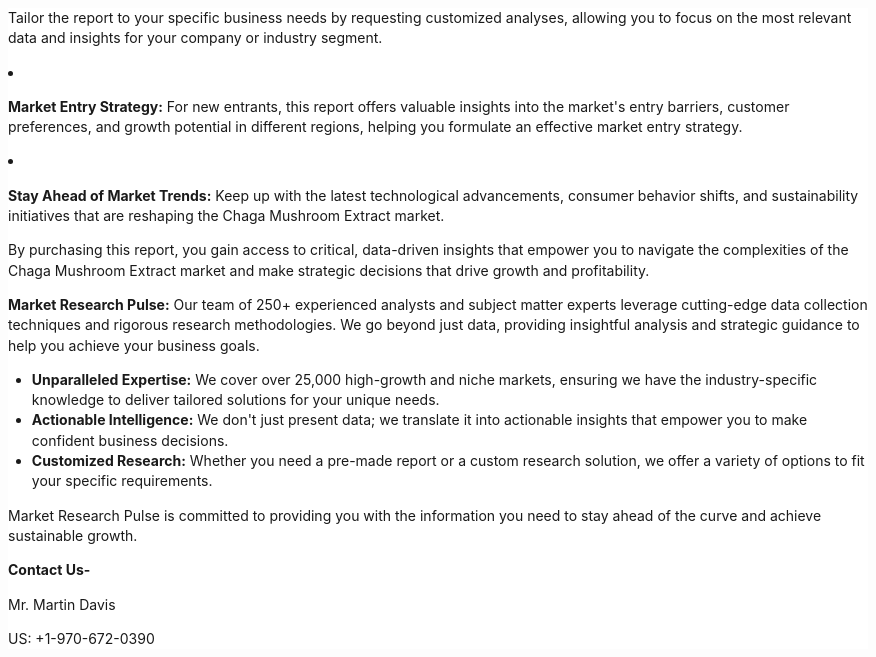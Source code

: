 Tailor the report to your specific business needs by requesting customized analyses, allowing you to focus on the most relevant data and insights for your company or industry segment.</p></li><li><p><strong>Market Entry Strategy:</strong> For new entrants, this report offers valuable insights into the market's entry barriers, customer preferences, and growth potential in different regions, helping you formulate an effective market entry strategy.</p></li><li><p><strong>Stay Ahead of Market Trends:</strong> Keep up with the latest technological advancements, consumer behavior shifts, and sustainability initiatives that are reshaping the Chaga Mushroom Extract market.</p></li></ol><p>By purchasing this report, you gain access to critical, data-driven insights that empower you to navigate the complexities of the Chaga Mushroom Extract market and make strategic decisions that drive growth and profitability.</p><p><strong>Market Research Pulse:</strong>&nbsp;Our team of 250+ experienced analysts and subject matter experts leverage cutting-edge data collection techniques and rigorous research methodologies. We go beyond just data, providing insightful analysis and strategic guidance to help you achieve your business goals.</p><ul><li><strong>Unparalleled Expertise:</strong>&nbsp;We cover over 25,000 high-growth and niche markets, ensuring we have the industry-specific knowledge to deliver tailored solutions for your unique needs.</li><li><strong>Actionable Intelligence:</strong>&nbsp;We don't just present data; we translate it into actionable insights that empower you to make confident business decisions.</li><li><strong>Customized Research:</strong>&nbsp;Whether you need a pre-made report or a custom research solution, we offer a variety of options to fit your specific requirements.</li></ul><p>Market Research Pulse is committed to providing you with the information you need to stay ahead of the curve and achieve sustainable growth.</p><p><strong>Contact Us-</strong></p><p>Mr. Martin Davis</p><p>US: +1-970-672-0390</p>
